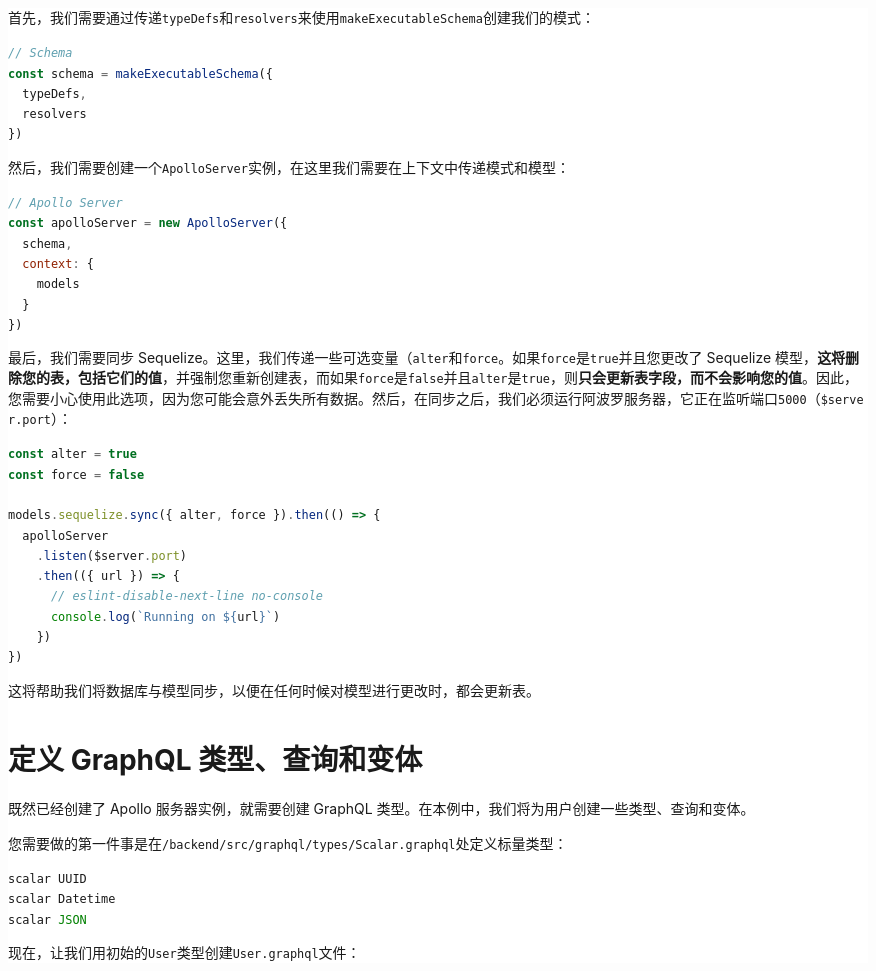 首先，我们需要通过传递`typeDefs`和`resolvers`来使用`makeExecutableSchema`创建我们的模式：

```jsx
// Schema
const schema = makeExecutableSchema({
  typeDefs,
  resolvers
})
```

然后，我们需要创建一个`ApolloServer`实例，在这里我们需要在上下文中传递模式和模型：

```jsx
// Apollo Server
const apolloServer = new ApolloServer({
  schema,
  context: {
    models
  }
})
```

最后，我们需要同步 Sequelize。这里，我们传递一些可选变量（`alter`和`force`。如果`force`是`true`并且您更改了 Sequelize 模型，**这将删除您的表，包括它们的值**，并强制您重新创建表，而如果`force`是`false`并且`alter`是`true`，则**只会更新表字段，而不会影响您的值**。因此，您需要小心使用此选项，因为您可能会意外丢失所有数据。然后，在同步之后，我们必须运行阿波罗服务器，它正在监听端口`5000`（`$server.port`）：

```jsx
const alter = true
const force = false

models.sequelize.sync({ alter, force }).then(() => {
  apolloServer
    .listen($server.port)
    .then(({ url }) => {
      // eslint-disable-next-line no-console
      console.log(`Running on ${url}`)
    })
})
```

这将帮助我们将数据库与模型同步，以便在任何时候对模型进行更改时，都会更新表。

# 定义 GraphQL 类型、查询和变体

既然已经创建了 Apollo 服务器实例，就需要创建 GraphQL 类型。在本例中，我们将为用户创建一些类型、查询和变体。

您需要做的第一件事是在`/backend/src/graphql/types/Scalar.graphql`处定义标量类型：

```jsx
scalar UUID
scalar Datetime
scalar JSON
```

现在，让我们用初始的`User`类型创建`User.graphql`文件：
